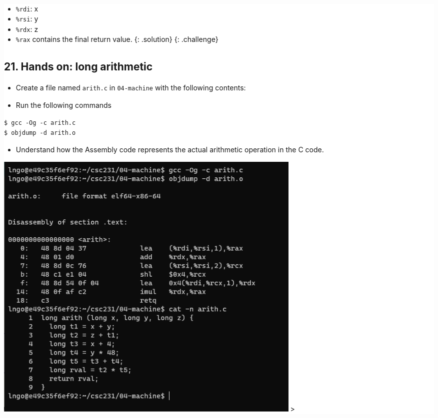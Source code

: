 - `%rdi`: x
- `%rsi`: y
- `%rdx`: z
- `%rax` contains the final return value. 
{: .solution}
{: .challenge}


## 21. Hands on: long arithmetic
>
- Create a file named `arith.c` in `04-machine` with the following contents:
>
<script src="https://gist.github.com/linhbngo/d1e9336a82632c528ea797210ed0f553.js?file=arith.c"></script>
>
- Run the following commands 
>
~~~
$ gcc -Og -c arith.c
$ objdump -d arith.o
~~~

>
- Understand how the Assembly code represents the actual arithmetic operation in the C code. 
>
<img src="../fig/04-machine/11.png" alt="arith.c" style="height:500px">
>
